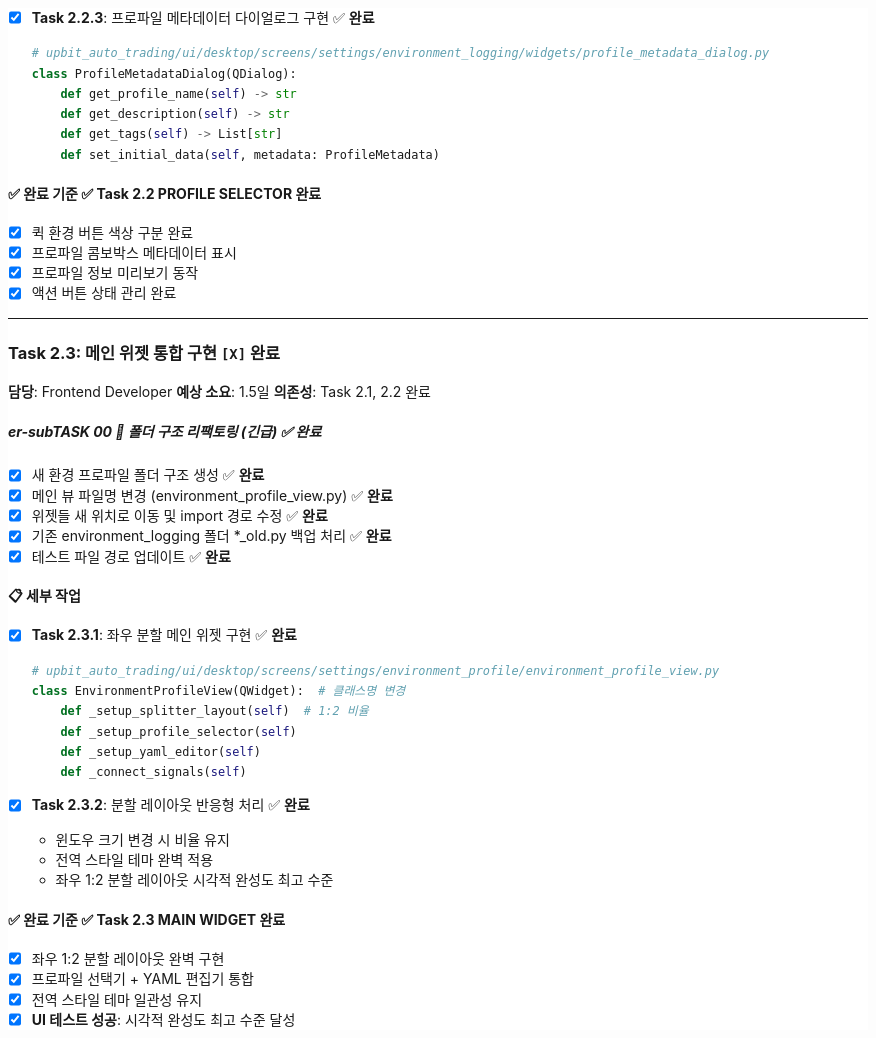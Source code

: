 - [X] **Task 2.2.3**: 프로파일 메타데이터 다이얼로그 구현 ✅ **완료**
  ```python
  # upbit_auto_trading/ui/desktop/screens/settings/environment_logging/widgets/profile_metadata_dialog.py
  class ProfileMetadataDialog(QDialog):
      def get_profile_name(self) -> str
      def get_description(self) -> str
      def get_tags(self) -> List[str]
      def set_initial_data(self, metadata: ProfileMetadata)
  ```

#### ✅ 완료 기준 ✅ **Task 2.2 PROFILE SELECTOR 완료**
- [X] 퀵 환경 버튼 색상 구분 완료
- [X] 프로파일 콤보박스 메타데이터 표시
- [X] 프로파일 정보 미리보기 동작
- [X] 액션 버튼 상태 관리 완료

---

### Task 2.3: 메인 위젯 통합 구현 `[X]` **완료**
**담당**: Frontend Developer
**예상 소요**: 1.5일
**의존성**: Task 2.1, 2.2 완료

##### er-subTASK 00 🚨 **폴더 구조 리팩토링 (긴급)** ✅ **완료**
 - [X] 새 환경 프로파일 폴더 구조 생성 ✅ **완료**
 - [X] 메인 뷰 파일명 변경 (environment_profile_view.py) ✅ **완료**
 - [X] 위젯들 새 위치로 이동 및 import 경로 수정 ✅ **완료**
 - [X] 기존 environment_logging 폴더 *_old.py 백업 처리 ✅ **완료**
 - [X] 테스트 파일 경로 업데이트 ✅ **완료**

#### 📋 세부 작업
- [X] **Task 2.3.1**: 좌우 분할 메인 위젯 구현 ✅ **완료**
  ```python
  # upbit_auto_trading/ui/desktop/screens/settings/environment_profile/environment_profile_view.py
  class EnvironmentProfileView(QWidget):  # 클래스명 변경
      def _setup_splitter_layout(self)  # 1:2 비율
      def _setup_profile_selector(self)
      def _setup_yaml_editor(self)
      def _connect_signals(self)
  ```

- [X] **Task 2.3.2**: 분할 레이아웃 반응형 처리 ✅ **완료**
  - 윈도우 크기 변경 시 비율 유지
  - 전역 스타일 테마 완벽 적용
  - 좌우 1:2 분할 레이아웃 시각적 완성도 최고 수준

#### ✅ 완료 기준 ✅ **Task 2.3 MAIN WIDGET 완료**
- [X] 좌우 1:2 분할 레이아웃 완벽 구현
- [X] 프로파일 선택기 + YAML 편집기 통합
- [X] 전역 스타일 테마 일관성 유지
- [X] **UI 테스트 성공**: 시각적 완성도 최고 수준 달성
